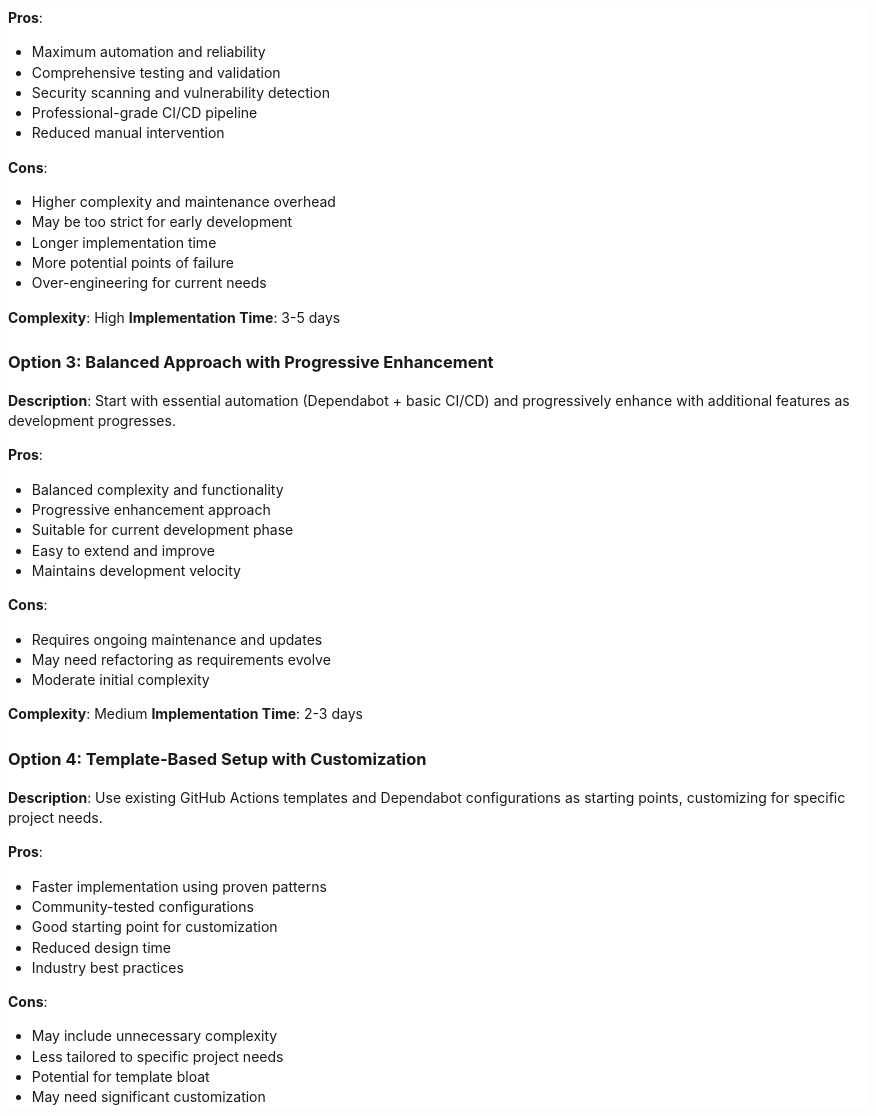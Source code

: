 **Pros**:
- Maximum automation and reliability
- Comprehensive testing and validation
- Security scanning and vulnerability detection
- Professional-grade CI/CD pipeline
- Reduced manual intervention

**Cons**:
- Higher complexity and maintenance overhead
- May be too strict for early development
- Longer implementation time
- More potential points of failure
- Over-engineering for current needs

**Complexity**: High
**Implementation Time**: 3-5 days

### Option 3: Balanced Approach with Progressive Enhancement
**Description**: Start with essential automation (Dependabot + basic CI/CD) and progressively enhance with additional features as development progresses.

**Pros**:
- Balanced complexity and functionality
- Progressive enhancement approach
- Suitable for current development phase
- Easy to extend and improve
- Maintains development velocity

**Cons**:
- Requires ongoing maintenance and updates
- May need refactoring as requirements evolve
- Moderate initial complexity

**Complexity**: Medium
**Implementation Time**: 2-3 days

### Option 4: Template-Based Setup with Customization
**Description**: Use existing GitHub Actions templates and Dependabot configurations as starting points, customizing for specific project needs.

**Pros**:
- Faster implementation using proven patterns
- Community-tested configurations
- Good starting point for customization
- Reduced design time
- Industry best practices

**Cons**:
- May include unnecessary complexity
- Less tailored to specific project needs
- Potential for template bloat
- May need significant customization
